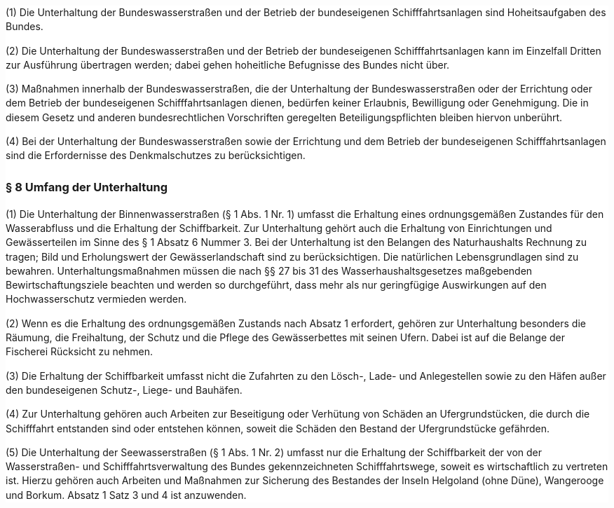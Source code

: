 (1) Die Unterhaltung der Bundeswasserstraßen und der Betrieb der
bundeseigenen Schifffahrtsanlagen sind Hoheitsaufgaben des Bundes.

(2) Die Unterhaltung der Bundeswasserstraßen und der Betrieb der
bundeseigenen Schifffahrtsanlagen kann im Einzelfall Dritten zur
Ausführung übertragen werden; dabei gehen hoheitliche Befugnisse des
Bundes nicht über.

(3) Maßnahmen innerhalb der Bundeswasserstraßen, die der Unterhaltung
der Bundeswasserstraßen oder der Errichtung oder dem Betrieb der
bundeseigenen Schifffahrtsanlagen dienen, bedürfen keiner Erlaubnis,
Bewilligung oder Genehmigung. Die in diesem Gesetz und anderen
bundesrechtlichen Vorschriften geregelten Beteiligungspflichten
bleiben hiervon unberührt.

(4) Bei der Unterhaltung der Bundeswasserstraßen sowie der Errichtung
und dem Betrieb der bundeseigenen Schifffahrtsanlagen sind die
Erfordernisse des Denkmalschutzes zu berücksichtigen.


### § 8 Umfang der Unterhaltung

(1) Die Unterhaltung der Binnenwasserstraßen (§ 1 Abs. 1 Nr. 1)
umfasst die Erhaltung eines ordnungsgemäßen Zustandes für den
Wasserabfluss und die Erhaltung der Schiffbarkeit. Zur Unterhaltung
gehört auch die Erhaltung von Einrichtungen und Gewässerteilen im
Sinne des § 1 Absatz 6 Nummer 3. Bei der Unterhaltung ist den Belangen
des Naturhaushalts Rechnung zu tragen; Bild und Erholungswert der
Gewässerlandschaft sind zu berücksichtigen. Die natürlichen
Lebensgrundlagen sind zu bewahren. Unterhaltungsmaßnahmen müssen die
nach §§ 27 bis 31 des Wasserhaushaltsgesetzes maßgebenden
Bewirtschaftungsziele beachten und werden so durchgeführt, dass mehr
als nur geringfügige Auswirkungen auf den Hochwasserschutz vermieden
werden.

(2) Wenn es die Erhaltung des ordnungsgemäßen Zustands nach Absatz 1
erfordert, gehören zur Unterhaltung besonders die Räumung, die
Freihaltung, der Schutz und die Pflege des Gewässerbettes mit seinen
Ufern. Dabei ist auf die Belange der Fischerei Rücksicht zu nehmen.

(3) Die Erhaltung der Schiffbarkeit umfasst nicht die Zufahrten zu den
Lösch-, Lade- und Anlegestellen sowie zu den Häfen außer den
bundeseigenen Schutz-, Liege- und Bauhäfen.

(4) Zur Unterhaltung gehören auch Arbeiten zur Beseitigung oder
Verhütung von Schäden an Ufergrundstücken, die durch die Schifffahrt
entstanden sind oder entstehen können, soweit die Schäden den Bestand
der Ufergrundstücke gefährden.

(5) Die Unterhaltung der Seewasserstraßen (§ 1 Abs. 1 Nr. 2) umfasst
nur die Erhaltung der Schiffbarkeit der von der Wasserstraßen- und
Schifffahrtsverwaltung des Bundes gekennzeichneten Schifffahrtswege,
soweit es wirtschaftlich zu vertreten ist. Hierzu gehören auch
Arbeiten und Maßnahmen zur Sicherung des Bestandes der Inseln
Helgoland (ohne Düne), Wangerooge und Borkum. Absatz 1 Satz 3 und 4
ist anzuwenden.
